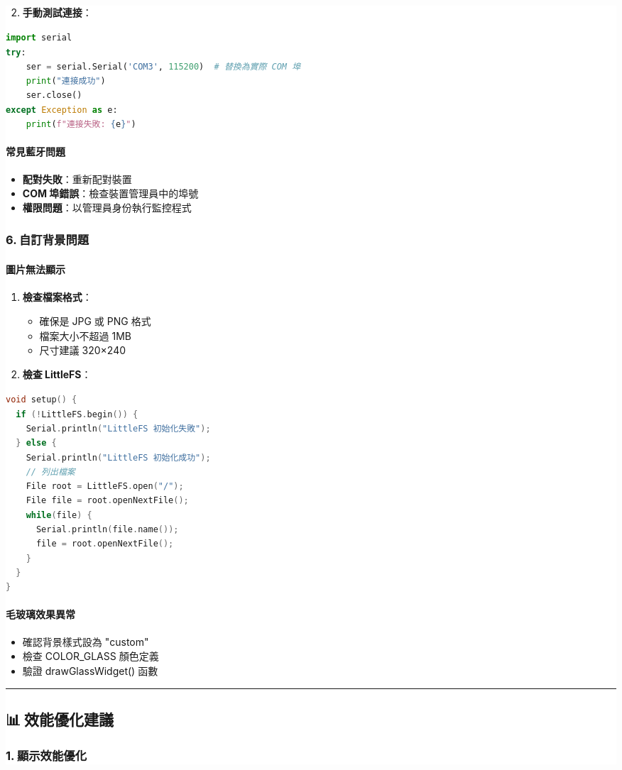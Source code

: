 2. **手動測試連接**：
```python
import serial
try:
    ser = serial.Serial('COM3', 115200)  # 替換為實際 COM 埠
    print("連接成功")
    ser.close()
except Exception as e:
    print(f"連接失敗: {e}")
```

#### 常見藍牙問題
- **配對失敗**：重新配對裝置
- **COM 埠錯誤**：檢查裝置管理員中的埠號
- **權限問題**：以管理員身份執行監控程式

### 6. 自訂背景問題

#### 圖片無法顯示
1. **檢查檔案格式**：
   - 確保是 JPG 或 PNG 格式
   - 檔案大小不超過 1MB
   - 尺寸建議 320×240

2. **檢查 LittleFS**：
```cpp
void setup() {
  if (!LittleFS.begin()) {
    Serial.println("LittleFS 初始化失敗");
  } else {
    Serial.println("LittleFS 初始化成功");
    // 列出檔案
    File root = LittleFS.open("/");
    File file = root.openNextFile();
    while(file) {
      Serial.println(file.name());
      file = root.openNextFile();
    }
  }
}
```

#### 毛玻璃效果異常
- 確認背景樣式設為 "custom"
- 檢查 COLOR_GLASS 顏色定義
- 驗證 drawGlassWidget() 函數

---

## 📊 效能優化建議

### 1. 顯示效能優化
